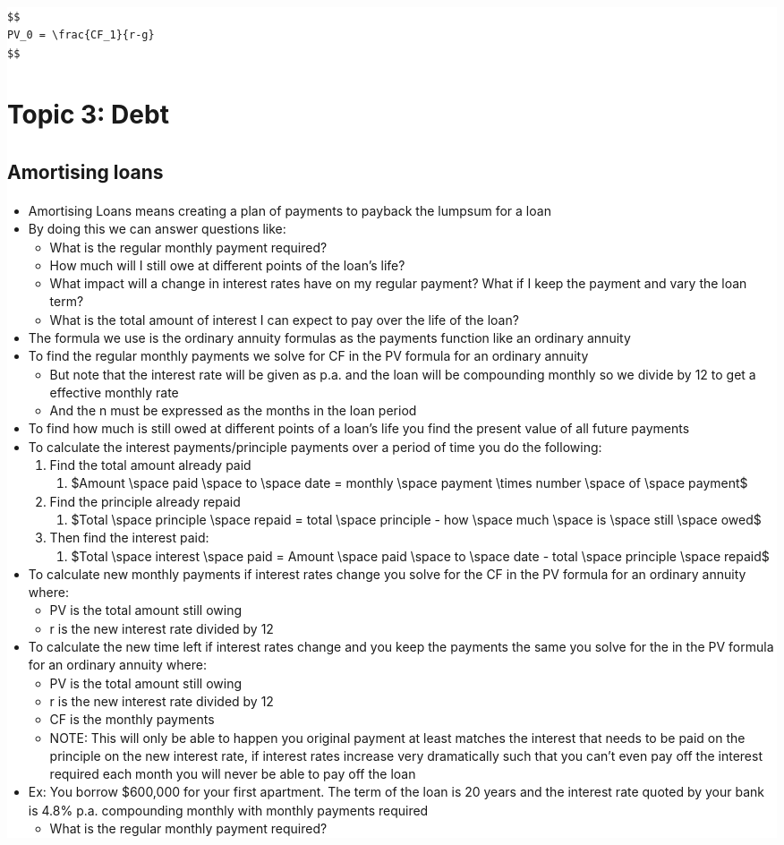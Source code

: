     $$
    PV_0 = \frac{CF_1}{r-g}
    $$
    

# Topic 3: Debt

## **Amortising loans**

- Amortising Loans means creating a plan of payments to payback the lumpsum for a loan
- By doing this we can answer questions like:
    - What is the regular monthly payment required?
    - How much will I still owe at different points of the loan’s life?
    - What impact will a change in interest rates have on my regular payment? What if I keep the payment and vary the loan term?
    - What is the total amount of interest I can expect to pay over the life of the loan?
- The formula we use is the ordinary annuity formulas as the payments function like an ordinary annuity
- To find the regular monthly payments we solve for CF in the PV formula for an ordinary annuity
    - But note that the interest rate will be given as p.a. and the loan will be compounding monthly so we divide by 12 to get a effective monthly rate
    - And the n must be expressed as the months in the loan period
- To find how much is still owed at different points of a loan’s life you find the present value of all future payments
- To calculate the interest payments/principle payments over a period of time you do the following:
    1. Find the total amount already paid 
        1. $Amount \space paid  \space to \space date = monthly \space payment \times number \space of \space payment$
    2. Find the principle already repaid 
        1. $Total \space principle \space repaid = total \space principle - how  \space much \space is \space still \space owed$
    3. Then find the interest paid:
        1. $Total \space interest \space paid = Amount \space paid  \space to \space date - total \space principle \space repaid$
- To calculate new monthly payments if interest rates change you solve for the CF in the PV formula for an ordinary annuity where:
    - PV is the total amount still owing
    - r is the new interest rate divided by 12
- To calculate the new time left if interest rates change and you keep the payments the same you solve for the in the PV formula for an ordinary annuity where:
    - PV is the total amount still owing
    - r is the new interest rate divided by 12
    - CF is the monthly payments
    - NOTE: This will only be able to happen you original payment at least matches the interest that needs to be paid on the principle on the new interest rate, if interest rates increase very dramatically such that you can’t even pay off the interest required each month you will never be able to pay off the loan
- Ex: You borrow $600,000 for your first apartment. The term of the loan is 20 years and the interest rate quoted by your bank is 4.8% p.a. compounding monthly with monthly payments required
    - What is the regular monthly payment required?
        